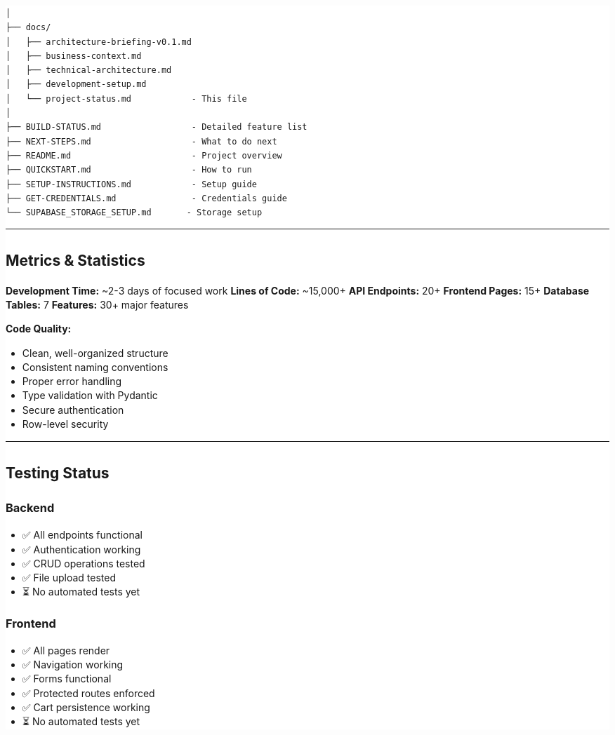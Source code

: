 ```
│
├── docs/
│   ├── architecture-briefing-v0.1.md
│   ├── business-context.md
│   ├── technical-architecture.md
│   ├── development-setup.md
│   └── project-status.md            - This file
│
├── BUILD-STATUS.md                  - Detailed feature list
├── NEXT-STEPS.md                    - What to do next
├── README.md                        - Project overview
├── QUICKSTART.md                    - How to run
├── SETUP-INSTRUCTIONS.md            - Setup guide
├── GET-CREDENTIALS.md               - Credentials guide
└── SUPABASE_STORAGE_SETUP.md       - Storage setup
```

---

## Metrics & Statistics

**Development Time:** ~2-3 days of focused work
**Lines of Code:** ~15,000+
**API Endpoints:** 20+
**Frontend Pages:** 15+
**Database Tables:** 7
**Features:** 30+ major features

**Code Quality:**
- Clean, well-organized structure
- Consistent naming conventions
- Proper error handling
- Type validation with Pydantic
- Secure authentication
- Row-level security

---

## Testing Status

### Backend
- ✅ All endpoints functional
- ✅ Authentication working
- ✅ CRUD operations tested
- ✅ File upload tested
- ⏳ No automated tests yet

### Frontend
- ✅ All pages render
- ✅ Navigation working
- ✅ Forms functional
- ✅ Protected routes enforced
- ✅ Cart persistence working
- ⏳ No automated tests yet
